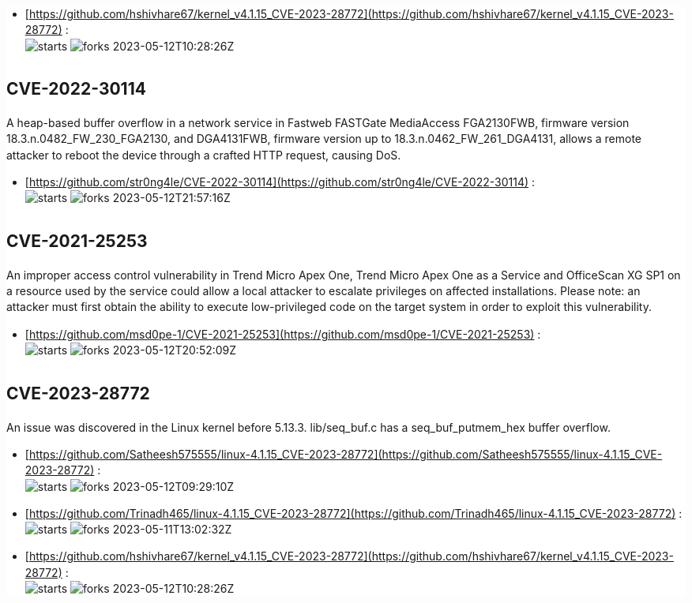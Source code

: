 - [https://github.com/hshivhare67/kernel_v4.1.15_CVE-2023-28772](https://github.com/hshivhare67/kernel_v4.1.15_CVE-2023-28772) :  
![starts](https://img.shields.io/github/stars/hshivhare67/kernel_v4.1.15_CVE-2023-28772.svg) 
![forks](https://img.shields.io/github/forks/hshivhare67/kernel_v4.1.15_CVE-2023-28772.svg) 
2023-05-12T10:28:26Z

## CVE-2022-30114
 A heap-based buffer overflow in a network service in Fastweb FASTGate MediaAccess FGA2130FWB, firmware version 18.3.n.0482_FW_230_FGA2130, and DGA4131FWB, firmware version up to 18.3.n.0462_FW_261_DGA4131, allows a remote attacker to reboot the device through a crafted HTTP request, causing DoS.

- [https://github.com/str0ng4le/CVE-2022-30114](https://github.com/str0ng4le/CVE-2022-30114) :  
![starts](https://img.shields.io/github/stars/str0ng4le/CVE-2022-30114.svg) 
![forks](https://img.shields.io/github/forks/str0ng4le/CVE-2022-30114.svg) 
2023-05-12T21:57:16Z

## CVE-2021-25253
 An improper access control vulnerability in Trend Micro Apex One, Trend Micro Apex One as a Service and OfficeScan XG SP1 on a resource used by the service could allow a local attacker to escalate privileges on affected installations. Please note: an attacker must first obtain the ability to execute low-privileged code on the target system in order to exploit this vulnerability.

- [https://github.com/msd0pe-1/CVE-2021-25253](https://github.com/msd0pe-1/CVE-2021-25253) :  
![starts](https://img.shields.io/github/stars/msd0pe-1/CVE-2021-25253.svg) 
![forks](https://img.shields.io/github/forks/msd0pe-1/CVE-2021-25253.svg) 
2023-05-12T20:52:09Z

## CVE-2023-28772
 An issue was discovered in the Linux kernel before 5.13.3. lib/seq_buf.c has a seq_buf_putmem_hex buffer overflow.

- [https://github.com/Satheesh575555/linux-4.1.15_CVE-2023-28772](https://github.com/Satheesh575555/linux-4.1.15_CVE-2023-28772) :  
![starts](https://img.shields.io/github/stars/Satheesh575555/linux-4.1.15_CVE-2023-28772.svg) 
![forks](https://img.shields.io/github/forks/Satheesh575555/linux-4.1.15_CVE-2023-28772.svg) 
2023-05-12T09:29:10Z

- [https://github.com/Trinadh465/linux-4.1.15_CVE-2023-28772](https://github.com/Trinadh465/linux-4.1.15_CVE-2023-28772) :  
![starts](https://img.shields.io/github/stars/Trinadh465/linux-4.1.15_CVE-2023-28772.svg) 
![forks](https://img.shields.io/github/forks/Trinadh465/linux-4.1.15_CVE-2023-28772.svg) 
2023-05-11T13:02:32Z

- [https://github.com/hshivhare67/kernel_v4.1.15_CVE-2023-28772](https://github.com/hshivhare67/kernel_v4.1.15_CVE-2023-28772) :  
![starts](https://img.shields.io/github/stars/hshivhare67/kernel_v4.1.15_CVE-2023-28772.svg) 
![forks](https://img.shields.io/github/forks/hshivhare67/kernel_v4.1.15_CVE-2023-28772.svg) 
2023-05-12T10:28:26Z
